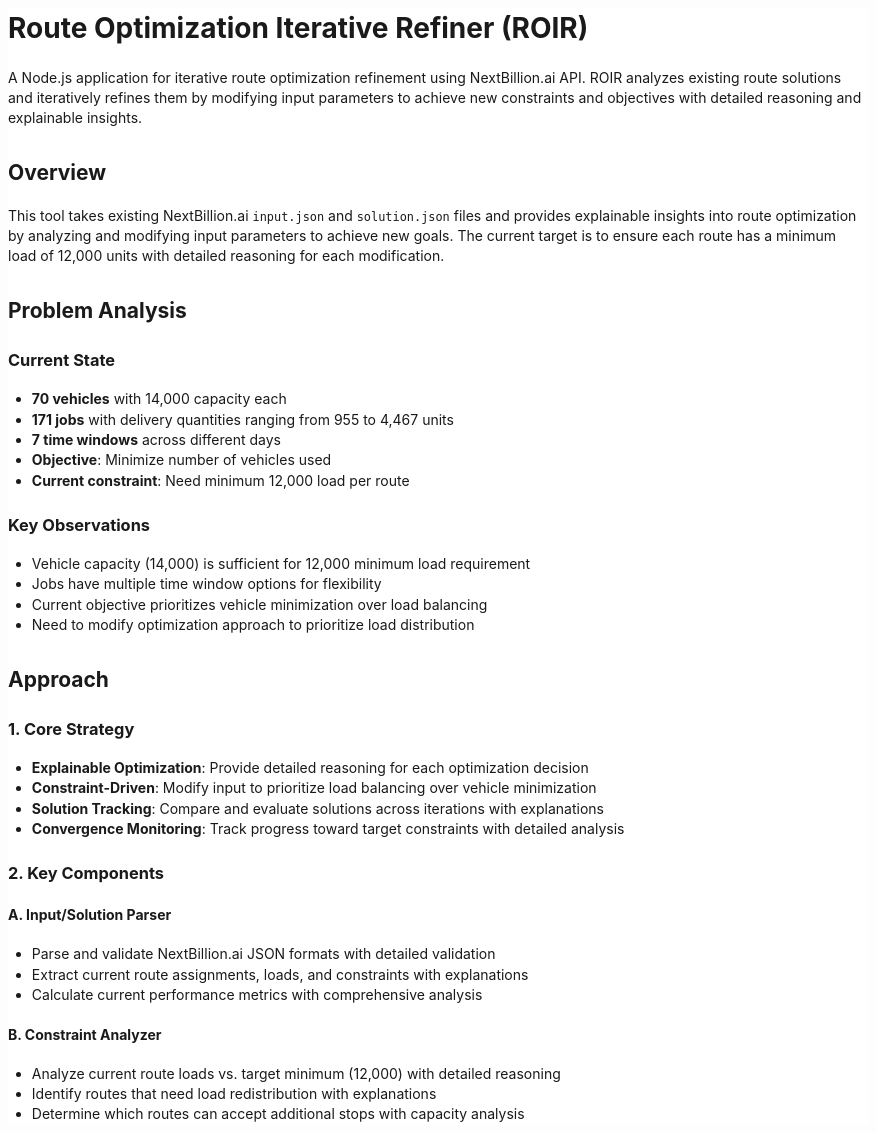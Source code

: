 # Route Optimization Iterative Refiner (ROIR)

A Node.js application for iterative route optimization refinement using NextBillion.ai API. ROIR analyzes existing route solutions and iteratively refines them by modifying input parameters to achieve new constraints and objectives with detailed reasoning and explainable insights.

## Overview

This tool takes existing NextBillion.ai `input.json` and `solution.json` files and provides explainable insights into route optimization by analyzing and modifying input parameters to achieve new goals. The current target is to ensure each route has a minimum load of 12,000 units with detailed reasoning for each modification.

## Problem Analysis

### Current State
- **70 vehicles** with 14,000 capacity each
- **171 jobs** with delivery quantities ranging from 955 to 4,467 units
- **7 time windows** across different days
- **Objective**: Minimize number of vehicles used
- **Current constraint**: Need minimum 12,000 load per route

### Key Observations
- Vehicle capacity (14,000) is sufficient for 12,000 minimum load requirement
- Jobs have multiple time window options for flexibility
- Current objective prioritizes vehicle minimization over load balancing
- Need to modify optimization approach to prioritize load distribution

## Approach

### 1. Core Strategy
- **Explainable Optimization**: Provide detailed reasoning for each optimization decision
- **Constraint-Driven**: Modify input to prioritize load balancing over vehicle minimization
- **Solution Tracking**: Compare and evaluate solutions across iterations with explanations
- **Convergence Monitoring**: Track progress toward target constraints with detailed analysis

### 2. Key Components

#### A. Input/Solution Parser
- Parse and validate NextBillion.ai JSON formats with detailed validation
- Extract current route assignments, loads, and constraints with explanations
- Calculate current performance metrics with comprehensive analysis

#### B. Constraint Analyzer
- Analyze current route loads vs. target minimum (12,000) with detailed reasoning
- Identify routes that need load redistribution with explanations
- Determine which routes can accept additional stops with capacity analysis
